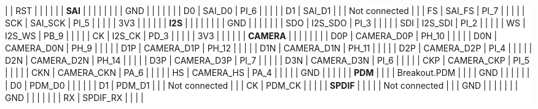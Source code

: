 |              | RST     |               |        |                       |                                    |
| **SAI**      |         |               |        |                       |                                    |
|              | GND     |               |        |                       |                                    |
|              | D0      | SAI_D0        | PI_6   |                       |                                    |
|              | D1      | SAI_D1        |        |                       | Not connected                      |
|              | FS      | SAI_FS        | PI_7   |                       |                                    |
|              | SCK     | SAI_SCK       | PI_5   |                       |                                    |
|              | 3V3     |               |        |                       |                                    |
| **I2S**      |         |               |        |                       |                                    |
|              | GND     |               |        |                       |                                    |
|              | SDO     | I2S_SDO       | PI_3   |                       |                                    |
|              | SDI     | I2S_SDI       | PI_2   |                       |                                    |
|              | WS      | I2S_WS        | PB_9   |                       |                                    |
|              | CK      | I2S_CK        | PD_3   |                       |                                    |
|              | 3V3     |               |        |                       |                                    |
| **CAMERA**   |         |               |        |                       |                                    |
|              | D0P     | CAMERA_D0P    | PH_10  |                       |                                    |
|              | D0N     | CAMERA_D0N    | PH_9   |                       |                                    |
|              | D1P     | CAMERA_D1P    | PH_12  |                       |                                    |
|              | D1N     | CAMERA_D1N    | PH_11  |                       |                                    |
|              | D2P     | CAMERA_D2P    | PI_4   |                       |                                    |
|              | D2N     | CAMERA_D2N    | PH_14  |                       |                                    |
|              | D3P     | CAMERA_D3P    | PI_7   |                       |                                    |
|              | D3N     | CAMERA_D3N    | PI_6   |                       |                                    |
|              | CKP     | CAMERA_CKP    | PI_5   |                       |                                    |
|              | CKN     | CAMERA_CKN    | PA_6   |                       |                                    |
|              | HS      | CAMERA_HS     | PA_4   |                       |                                    |
|              | GND     |               |        |                       |                                    |
| **PDM**      |         |               |        | Breakout.PDM          |                                    |
|              | GND     |               |        |                       |                                    |
|              | D0      | PDM_D0        |        |                       |                                    |
|              | D1      | PDM_D1        |        |                       | Not connected                      |
|              | CK      | PDM_CK        |        |                       |                                    |
| **SPDIF**    |         |               |        |                       | Not connected                      |
|              | GND     |               |        |                       |                                    |
|              | GND     |               |        |                       |                                    |
|              | RX      | SPDIF_RX      |        |                       |                                    |